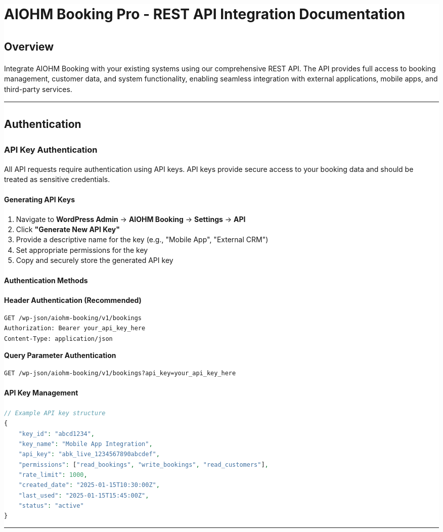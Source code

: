 # AIOHM Booking Pro - REST API Integration Documentation

## Overview

Integrate AIOHM Booking with your existing systems using our comprehensive REST API. The API provides full access to booking management, customer data, and system functionality, enabling seamless integration with external applications, mobile apps, and third-party services.

---

## Authentication

### API Key Authentication

All API requests require authentication using API keys. API keys provide secure access to your booking data and should be treated as sensitive credentials.

#### Generating API Keys

1. Navigate to **WordPress Admin** → **AIOHM Booking** → **Settings** → **API**
2. Click **"Generate New API Key"**
3. Provide a descriptive name for the key (e.g., "Mobile App", "External CRM")
4. Set appropriate permissions for the key
5. Copy and securely store the generated API key

#### Authentication Methods

**Header Authentication (Recommended)**
```http
GET /wp-json/aiohm-booking/v1/bookings
Authorization: Bearer your_api_key_here
Content-Type: application/json
```

**Query Parameter Authentication**
```http
GET /wp-json/aiohm-booking/v1/bookings?api_key=your_api_key_here
```

#### API Key Management

```php
// Example API key structure
{
    "key_id": "abcd1234",
    "key_name": "Mobile App Integration",
    "api_key": "abk_live_1234567890abcdef",
    "permissions": ["read_bookings", "write_bookings", "read_customers"],
    "rate_limit": 1000,
    "created_date": "2025-01-15T10:30:00Z",
    "last_used": "2025-01-15T15:45:00Z",
    "status": "active"
}
```

---